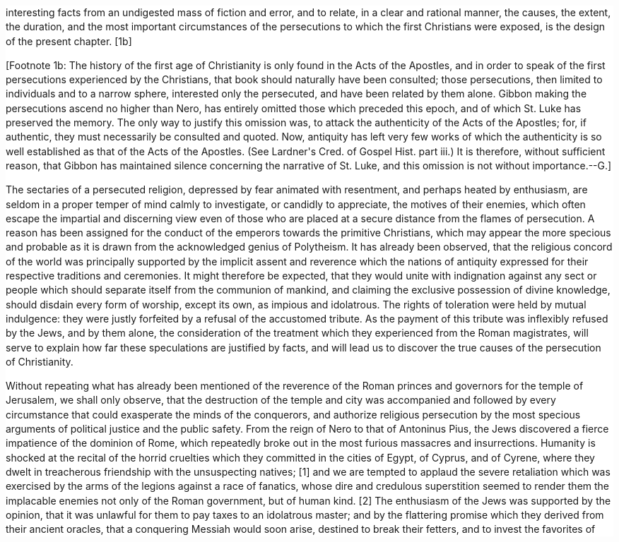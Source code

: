 interesting facts from an undigested mass of fiction and error, and
to relate, in a clear and rational manner, the causes, the extent, the
duration, and the most important circumstances of the persecutions to
which the first Christians were exposed, is the design of the present
chapter. [1b]

[Footnote 1b: The history of the first age of Christianity is only
found in the Acts of the Apostles, and in order to speak of the first
persecutions experienced by the Christians, that book should naturally
have been consulted; those persecutions, then limited to individuals
and to a narrow sphere, interested only the persecuted, and have been
related by them alone. Gibbon making the persecutions ascend no higher
than Nero, has entirely omitted those which preceded this epoch, and of
which St. Luke has preserved the memory. The only way to justify this
omission was, to attack the authenticity of the Acts of the Apostles;
for, if authentic, they must necessarily be consulted and quoted. Now,
antiquity has left very few works of which the authenticity is so well
established as that of the Acts of the Apostles. (See Lardner's Cred. of
Gospel Hist. part iii.) It is therefore, without sufficient reason, that
Gibbon has maintained silence concerning the narrative of St. Luke, and
this omission is not without importance.--G.]

The sectaries of a persecuted religion, depressed by fear animated with
resentment, and perhaps heated by enthusiasm, are seldom in a proper
temper of mind calmly to investigate, or candidly to appreciate,
the motives of their enemies, which often escape the impartial and
discerning view even of those who are placed at a secure distance from
the flames of persecution. A reason has been assigned for the conduct of
the emperors towards the primitive Christians, which may appear the more
specious and probable as it is drawn from the acknowledged genius of
Polytheism. It has already been observed, that the religious concord of
the world was principally supported by the implicit assent and reverence
which the nations of antiquity expressed for their respective traditions
and ceremonies. It might therefore be expected, that they would unite
with indignation against any sect or people which should separate itself
from the communion of mankind, and claiming the exclusive possession of
divine knowledge, should disdain every form of worship, except its own,
as impious and idolatrous. The rights of toleration were held by mutual
indulgence: they were justly forfeited by a refusal of the accustomed
tribute. As the payment of this tribute was inflexibly refused by the
Jews, and by them alone, the consideration of the treatment which they
experienced from the Roman magistrates, will serve to explain how far
these speculations are justified by facts, and will lead us to discover
the true causes of the persecution of Christianity.

Without repeating what has already been mentioned of the reverence of
the Roman princes and governors for the temple of Jerusalem, we
shall only observe, that the destruction of the temple and city was
accompanied and followed by every circumstance that could exasperate the
minds of the conquerors, and authorize religious persecution by the most
specious arguments of political justice and the public safety. From the
reign of Nero to that of Antoninus Pius, the Jews discovered a fierce
impatience of the dominion of Rome, which repeatedly broke out in the
most furious massacres and insurrections. Humanity is shocked at the
recital of the horrid cruelties which they committed in the cities
of Egypt, of Cyprus, and of Cyrene, where they dwelt in treacherous
friendship with the unsuspecting natives; [1] and we are tempted to
applaud the severe retaliation which was exercised by the arms of
the legions against a race of fanatics, whose dire and credulous
superstition seemed to render them the implacable enemies not only of
the Roman government, but of human kind. [2] The enthusiasm of the Jews
was supported by the opinion, that it was unlawful for them to pay
taxes to an idolatrous master; and by the flattering promise which they
derived from their ancient oracles, that a conquering Messiah would soon
arise, destined to break their fetters, and to invest the favorites of